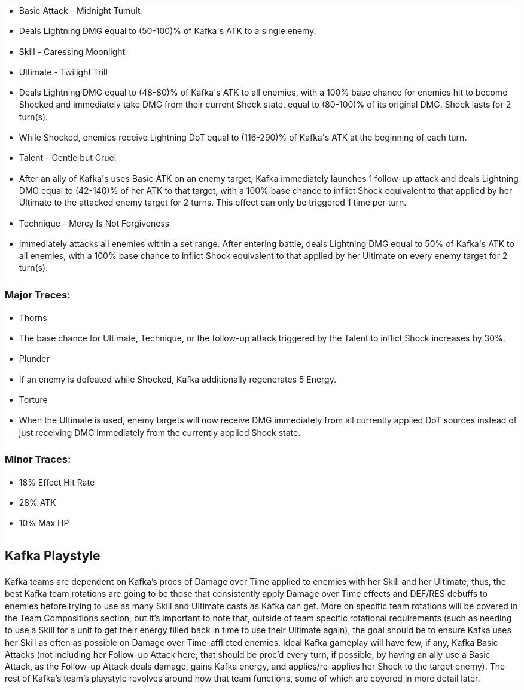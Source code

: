- Basic Attack - Midnight Tumult

- Deals Lightning DMG equal to (50-100)% of Kafka's ATK to a single enemy.

- Skill - Caressing Moonlight

- Ultimate - Twilight Trill

- Deals Lightning DMG equal to (48-80)% of Kafka's ATK to all enemies, with a 100% base chance for enemies hit to become Shocked and immediately take DMG from their current Shock state, equal to (80-100)% of its original DMG. Shock lasts for 2 turn(s).

- While Shocked, enemies receive Lightning DoT equal to (116-290)% of Kafka's ATK at the beginning of each turn.

- Talent - Gentle but Cruel

- After an ally of Kafka's uses Basic ATK on an enemy target, Kafka immediately launches 1 follow-up attack and deals Lightning DMG equal to (42-140)% of her ATK to that target, with a 100% base chance to inflict Shock equivalent to that applied by her Ultimate to the attacked enemy target for 2 turns. This effect can only be triggered 1 time per turn.

- Technique - Mercy Is Not Forgiveness

- Immediately attacks all enemies within a set range. After entering battle, deals Lightning DMG equal to 50% of Kafka's ATK to all enemies, with a 100% base chance to inflict Shock equivalent to that applied by her Ultimate on every enemy target for 2 turn(s).

### Major Traces:

- Thorns

- The base chance for Ultimate, Technique, or the follow-up attack triggered by the Talent to inflict Shock increases by 30%.

- Plunder

- If an enemy is defeated while Shocked, Kafka additionally regenerates 5 Energy.

- Torture

- When the Ultimate is used, enemy targets will now receive DMG immediately from all currently applied DoT sources instead of just receiving DMG immediately from the currently applied Shock state.

### Minor Traces:
- 18% Effect Hit Rate

- 28% ATK

- 10% Max HP

## Kafka Playstyle

Kafka teams are dependent on Kafka’s procs of Damage over Time applied to enemies with her Skill and her Ultimate; thus, the best Kafka team rotations are going to be those that consistently apply Damage over Time effects and DEF/RES debuffs to enemies before trying to use as many Skill and Ultimate casts as Kafka can get. More on specific team rotations will be covered in the Team Compositions section, but it’s important to note that, outside of team specific rotational requirements (such as needing to use a Skill for a unit to get their energy filled back in time to use their Ultimate again), the goal should be to ensure Kafka uses her Skill as often as possible on Damage over Time-afflicted enemies. Ideal Kafka gameplay will have few, if any, Kafka Basic Attacks (not including her Follow-up Attack here; that should be proc’d every turn, if possible, by having an ally use a Basic Attack, as the Follow-up Attack deals damage, gains Kafka energy, and applies/re-applies her Shock to the target enemy). The rest of Kafka’s team’s playstyle revolves around how that team functions, some of which are covered in more detail later.
